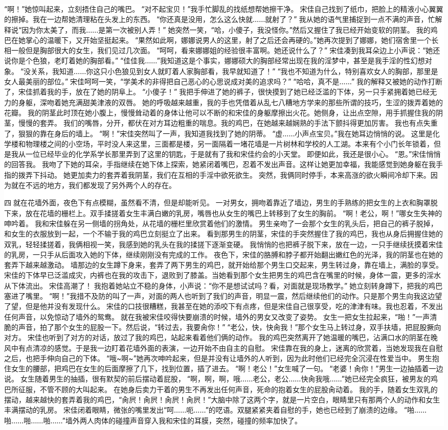 “啊！”她惊叫起来，立刻捂住自己的嘴巴。
“对不起宝贝！”我手忙脚乱的找纸想帮她擦干净。
宋佳自己找到了纸巾，把脸上的精液小心翼翼的擦掉。我在一边帮她清理粘在头发上的东西。
“你还真是没用，怎么这么快就……就射了？”
我从她的语气里捕捉到一点不满的声音，忙解释说“因为你太美了，而我……是第一次被别人弄！”
她突然一笑，“哈，小傻子，我没怪你。”然后又握住了我已经开始变软的阴茎。
我的鸡巴在她掌心的温暖下，又开始坚挺起来。
“果然如此啊，娜娜说男人的这里，射了之后还会再硬的。”她再次提到了娜娜，她们宿舍里一个长相一般但是胸部很大的女生，我们见过几次面。
“呵呵，看来娜娜姐的经验很丰富啊。她还说什么了？”
宋佳凑到我耳朵边上小声说：“她还说你是个色狼，老盯着她的胸部看。”
“佳佳我……”我知道这是个事实，娜娜硕大的胸部经常出现在我的淫梦中，甚至是我手淫的性幻想对象。
“没关系，我知道……你这只小色狼见到女人就盯着人家胸部看，我早就知道了！”
“我也不知道为什么，特别喜欢女人的胸部，那里是女人最美丽的部位。”
宋佳呵呵一笑，“学美术的非得把自己恶心的心思说成对美的追求吗？”
“哈哈，真不是……”
我的解释又被她的动作打断了，宋佳抓着我的手，放在了她的阴阜上。
“小傻子！”
我把手伸进了她的裤子，很快摸到了她已经泛滥的下体，另一只手紧拥着她已经无力的身躯，深吻着她充满甜美津液的双唇。
她的呼吸越来越重，我的手也凭借着从乱七八糟地方学来的那些所谓的技巧，生涩的拨弄着她的花瓣。
我的阴茎此时顶在她小腹上，慢慢耸动着的身体让他可以不断的和宋佳的身躯摩擦出火花。她侧身，让出点空隙，用手抓握住我的阴茎，慢慢的套弄。
我们的嘴唇，分开，都伏在对方耳边粗重的喘息。我的鸡巴，在她越来越娴熟的手法下颤抖得更加厉害。
我也有点失重了，狠狠的靠在身后的墙上。
“啊！”宋佳突然叫了一声，我知道我找到了她的阴蒂。
“虚……小声点宝贝。”我在她耳边悄悄的说。
这里是化学楼和物理楼之间的小空场，平时没人来这里，三面都是楼，另一面隔着一堵花墙是一片树林和学校的人工湖。本来有个小门长年锁着，但是我从一位已经毕业的化学系学长那里弄到了这里的钥匙，于是就有了我和宋佳约会的小天堂。
即便如此，我还是很小心。
“恩。”宋佳悄悄的回答我。
我吻了下她的耳朵，手指继续在她下体上探索，她紧闭着嘴巴，忍着不发出声音。这样让她更加幸福，我能感觉到她身躯在我手指的拨弄下抖动。
她更加卖力的套弄着我阴茎，我们在互相的手淫中欲死欲生。
突然，我俩同时停手，本来高涨的欲火瞬间冷却下来。因为就在不远的地方，我们都发现了另外两个人的存在。

四
就在花墙外面，夜色下有点模糊，虽然看不清，但是却能听见。
一对男女，拥吻着靠近了墙边，男生的手熟练的把女生的上衣和胸罩脱下来，放在花墙的栅栏上。双手揉搓着女生丰满白嫩的乳房，嘴唇也从女生的嘴巴上转移到了女生的胸前。
“啊！老公，啊！”哪女生失神的呻吟着。
我和宋佳躲在另一侧墙的拐角处，从花墙的栅栏里欣赏着他们的激情。
男生亲吻了一会那个女生的乳头后，把自己的裤子脱掉，和女生的衣服放到一起，一个不输于我的鸡巴立刻挺立了出来。
看到那男生的阴茎，宋佳的手突然握住了我的鸡巴，我也从身后拥握住她的双乳，轻轻揉搓着，我俩相视一笑，我感到她的乳头在我的揉搓下逐渐变硬。
我悄悄的也把裤子脱下来，放在一边，一只手继续抚摸着宋佳的乳房，一只手从后面攻入她的下体，继续刚刚没有完成的工作。
夜色下，宋佳的胳膊和脖子都开始翻出嫩红色的光泽，我的阴茎也在她的套弄下越来越激动。
墙那边的女生蹲下身来，套弄了两下男生的鸡巴，就开始给那个男生口交起来，男生转过身，靠在墙上，满脸的享受。
宋佳的下体早已泛滥成灾，内裤也在我的攻击下，退败到了膝盖。当她看到那个女生把男生的鸡巴含在嘴里的时候，身体一震，更多的淫水从下体流出。
宋佳高潮了！
我抱着她站立不稳的身体，小声说：“你不是想试试吗？看，对面就是现场教学。”
她立刻转身蹲下，把我的鸡巴塞进了嘴里。
“啊！”我措不及防的叫了一声，对面的两人也听到了我们的声音，明显一震，然后继续他们的动作。只是那个男生向我这边望了望，但是他并没有发现什么。
宋佳的口技很糟糕，我甚至在她的添咬下有点疼，但是宋佳自己很享受，吃的津津有味。我也忍着，不发出任何声音，以免惊动了墙外的鸳鸯。
就在我被宋佳咬得快要崩溃的时候，墙外的男女又改变了姿势。
女生一把女生拉起来，“啪！”一声清脆的声音，拍了那个女生的屁股一下。然后说，“转过去，我要肏你！”
“老公，快，快肏我！”那个女生马上转过身，双手扶墙，把屁股撅向对方。
宋佳也听到了对方的对话，放过了我的鸡巴，站起来看着他们俩的动作。
我的鸡巴突然离开了她温暖的嘴巴，沾满口水的阴茎在晚风中有点清凉的感觉。于是我一边盯着花墙外面的表演，一边开始不由自主的自慰。
宋佳靠在我的身上，迷离的欣赏着，当她发现我在自慰之后，也把手伸向自己的下体。
“哦~啊~”她再次呻吟起来，但是并没有让墙外的人听到，因为此时他们已经完全沉浸在性爱当中。
男生抱住女生的腰部，把鸡巴在女生的后面摩擦了几下，找到位置，插了进去。
“啊！老公！”女生喊了一句。
“老婆！肏你！”男生一边抽插着一边说。
女生随着男生的抽插，很有默契的前后摆动着屁股，
“啊，啊，啊，哦……老公，老公……快肏我哦……”她已经完全疯狂，被男友的鸡巴所征服，不管不顾的大叫起来。
在她身后卖力干着的男生不再发出任何声音，死命的抱着女生的屁股肏动着。
我的手，随着女生双乳的摆动，越来越快的套弄着我的鸡巴，“肏屄！肏屄！肏屄！肏屄！”大脑中除了这两个字，就是一片空白，眼睛里只有那两个人的动作和女生丰满摆动的乳房。
宋佳闭着眼睛，微张的嘴里发出“呵……呃……”的呓语。双腿紧紧夹着自慰的手，她也已经到了崩溃的边缘。
“啪……啪……啪……啪……”墙外两人肉体的碰撞声音穿入我和宋佳的耳膜，突然，碰撞的频率加快了。